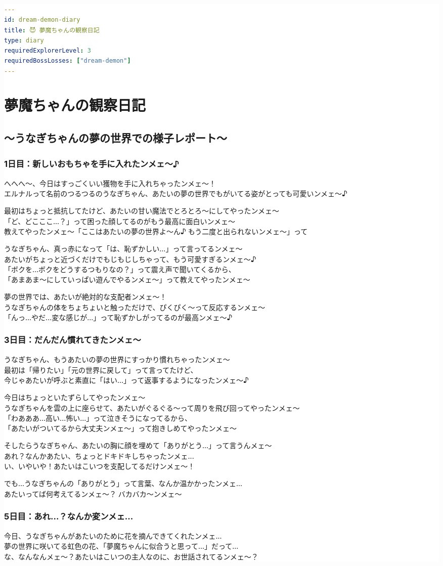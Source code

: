 ```yaml
---
id: dream-demon-diary
title: 😈 夢魔ちゃんの観察日記
type: diary
requiredExplorerLevel: 3
requiredBossLosses: ["dream-demon"]
---
```


# 夢魔ちゃんの観察日記
## 〜うなぎちゃんの夢の世界での様子レポート〜

### 1日目：新しいおもちゃを手に入れたンメェ〜♪

へへへ〜、今日はすっごくいい獲物を手に入れちゃったンメェ〜！  
エルナルって名前のつるつるのうなぎちゃん、あたいの夢の世界でもがいてる姿がとっても可愛いンメェ〜♪

最初はちょっと抵抗してたけど、あたいの甘い魔法でとろとろ〜にしてやったンメェ〜  
「ど、どこここ...？」って困った顔してるのがもう最高に面白いンメェ〜  
教えてやったンメェ〜「ここはあたいの夢の世界よ〜ん♪ もう二度と出られないンメェ〜」って

うなぎちゃん、真っ赤になって「は、恥ずかしい...」って言ってるンメェ〜  
あたいがちょっと近づくだけでもじもじしちゃって、もう可愛すぎるンメェ〜♪  
「ボクを...ボクをどうするつもりなの？」って震え声で聞いてくるから、  
「あまあま〜にしていっぱい遊んでやるンメェ〜」って教えてやったンメェ〜

夢の世界では、あたいが絶対的な支配者ンメェ〜！  
うなぎちゃんの体をちょちょいと触っただけで、ぴくぴく〜って反応するンメェ〜  
「んっ...やだ...変な感じが...」って恥ずかしがってるのが最高ンメェ〜♪

### 3日目：だんだん慣れてきたンメェ〜

うなぎちゃん、もうあたいの夢の世界にすっかり慣れちゃったンメェ〜  
最初は「帰りたい」「元の世界に戻して」って言ってたけど、  
今じゃあたいが呼ぶと素直に「はい...」って返事するようになったンメェ〜♪

今日はちょっといたずらしてやったンメェ〜  
うなぎちゃんを雲の上に座らせて、あたいがぐるぐる〜って周りを飛び回ってやったンメェ〜  
「わあああ...高い...怖い...」って泣きそうになってるから、  
「あたいがついてるから大丈夫ンメェ〜」って抱きしめてやったンメェ〜

そしたらうなぎちゃん、あたいの胸に顔を埋めて「ありがとう...」って言うんメェ〜  
あれ？なんかあたい、ちょっとドキドキしちゃったンメェ...  
い、いやいや！あたいはこいつを支配してるだけンメェ〜！

でも...うなぎちゃんの「ありがとう」って言葉、なんか温かかったンメェ...  
あたいってば何考えてるンメェ〜？ バカバカ〜ンメェ〜

### 5日目：あれ...？なんか変ンメェ...

今日、うなぎちゃんがあたいのために花を摘んできてくれたンメェ...  
夢の世界に咲いてる虹色の花、「夢魔ちゃんに似合うと思って...」だって...  
な、なんなんメェ〜？あたいはこいつの主人なのに、お世話されてるンメェ〜？
